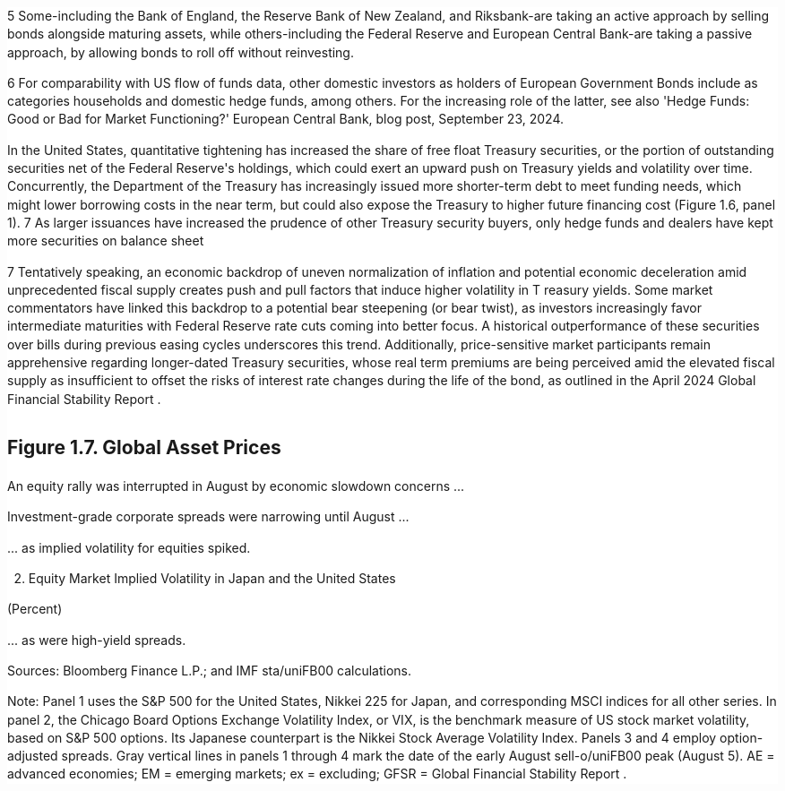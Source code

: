 5 Some-including the Bank of England, the Reserve Bank of New Zealand, and Riksbank-are taking an active approach by selling bonds alongside maturing assets, while others-including the Federal Reserve and European Central Bank-are taking a passive approach, by allowing bonds to roll off without reinvesting.

6 For comparability with US flow of funds data, other domestic investors as holders of European Government Bonds include as categories households and domestic hedge funds, among others. For the increasing role of the latter, see also 'Hedge Funds: Good or Bad for Market Functioning?' European Central Bank, blog post, September 23, 2024.

In the United States, quantitative tightening has increased the share of free float Treasury securities, or the portion of outstanding securities net of the Federal Reserve's holdings, which could exert an upward push on Treasury yields and volatility over time. Concurrently, the Department of the Treasury has increasingly issued more shorter-term debt to meet funding needs, which might lower borrowing costs in the near term, but could also expose the Treasury to higher future financing cost (Figure 1.6, panel 1). 7 As larger issuances have increased the prudence of other Treasury security buyers, only hedge funds and dealers have kept more securities on balance sheet

7 Tentatively speaking, an economic backdrop of uneven normalization of inflation and potential economic deceleration amid unprecedented fiscal supply creates push and pull factors that induce higher volatility in T reasury yields. Some market commentators have linked this backdrop to a potential bear steepening (or bear twist), as investors increasingly favor intermediate maturities with Federal Reserve rate cuts coming into better focus. A historical outperformance of these securities over bills during previous easing cycles underscores this trend. Additionally, price-sensitive market participants remain apprehensive regarding longer-dated Treasury securities, whose real term premiums are being perceived amid the elevated fiscal supply as insufficient to offset the risks of interest rate changes during the life of the bond, as outlined in the April 2024 Global Financial Stability Report .

## Figure 1.7. Global Asset Prices

An equity rally was interrupted in August by economic slowdown concerns ...



Investment-grade corporate spreads were narrowing until August ...



... as implied volatility for equities spiked.

2. Equity Market Implied Volatility in Japan and the United States

(Percent)



... as were high-yield spreads.



Sources: Bloomberg Finance L.P.; and IMF sta/uniFB00 calculations.

Note: Panel 1 uses the S&amp;P 500 for the United States, Nikkei 225 for Japan, and corresponding MSCI indices for all other series. In panel 2, the Chicago Board Options Exchange Volatility Index, or VIX, is the benchmark measure of US stock market volatility, based on S&amp;P 500 options. Its Japanese counterpart is the Nikkei Stock Average Volatility Index. Panels 3 and 4 employ option-adjusted spreads. Gray vertical lines in panels 1 through 4 mark the date of the early August sell-o/uniFB00 peak (August 5). AE = advanced economies; EM = emerging markets; ex = excluding; GFSR = Global Financial Stability Report .
